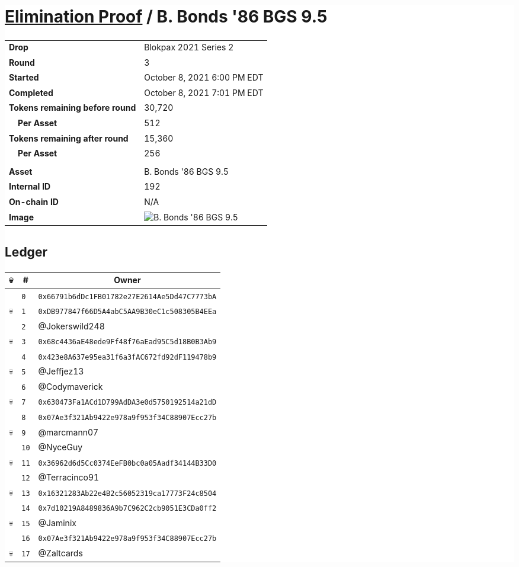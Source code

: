 # [Elimination Proof](./readme.md) / B. Bonds &#039;86 BGS 9.5

|||
|---|---|
| **Drop** | Blokpax 2021 Series 2 |
| **Round** | 3 |
| **Started** | October 8, 2021 6:00 PM EDT |
| **Completed** | October 8, 2021 7:01 PM EDT |
| **Tokens remaining before round** | 30,720 |
| **&nbsp;&nbsp;&nbsp;&nbsp;Per Asset** | 512 |
| **Tokens remaining after round** | 15,360 |
| **&nbsp;&nbsp;&nbsp;&nbsp;Per Asset** | 256 |
| | |
| **Asset** | B. Bonds &#039;86 BGS 9.5 |
| **Internal ID** | 192 |
| **On-chain ID** | N/A |
| **Image** | <img src="https://tcdn.blokpax.com/9484ebfa-634e-43e4-9a8c-c2f81717b9f2/ee160ecb397b982622f542a8dea58e50a204ad251527f0d863782b9a024c3213.jpg" height="200" alt="B. Bonds &#039;86 BGS 9.5" /> |

## Ledger

| 💀 | # | Owner |
| --- | --- | --- |
|  | `0` | `0x66791b6dDc1FB01782e27E2614Ae5Dd47C7773bA` |
| 💀 | `1` | `0xDB977847f66D5A4abC5AA9B30eC1c508305B4EEa` |
|  | `2` | @Jokerswild248 |
| 💀 | `3` | `0x68c4436aE48ede9Ff48f76aEad95C5d18B0B3Ab9` |
|  | `4` | `0x423e8A637e95ea31f6a3fAC672fd92dF119478b9` |
| 💀 | `5` | @Jeffjez13 |
|  | `6` | @Codymaverick |
| 💀 | `7` | `0x630473Fa1ACd1D799AdDA3e0d5750192514a21dD` |
|  | `8` | `0x07Ae3f321Ab9422e978a9f953f34C88907Ecc27b` |
| 💀 | `9` | @marcmann07 |
|  | `10` | @NyceGuy |
| 💀 | `11` | `0x36962d6d5Cc0374EeFB0bc0a05Aadf34144B33D0` |
|  | `12` | @Terracinco91 |
| 💀 | `13` | `0x16321283Ab22e4B2c56052319ca17773F24c8504` |
|  | `14` | `0x7d10219A8489836A9b7C962C2cb9051E3CDa0ff2` |
| 💀 | `15` | @Jaminix |
|  | `16` | `0x07Ae3f321Ab9422e978a9f953f34C88907Ecc27b` |
| 💀 | `17` | @Zaltcards |
